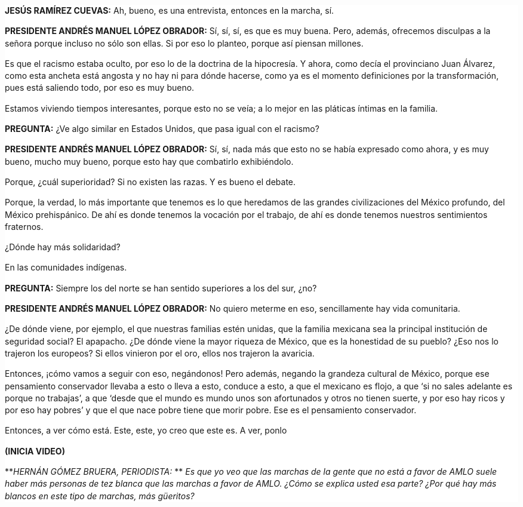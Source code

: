**JESÚS RAMÍREZ CUEVAS:** Ah, bueno, es una entrevista, entonces en la marcha,
sí.

**PRESIDENTE ANDRÉS MANUEL LÓPEZ OBRADOR:** Sí, sí, sí, es que es muy buena.
Pero, además, ofrecemos disculpas a la señora porque incluso no sólo son
ellas. Si por eso lo planteo, porque así piensan millones.

Es que el racismo estaba oculto, por eso lo de la doctrina de la hipocresía. Y
ahora, como decía el provinciano Juan Álvarez, como esta ancheta está angosta
y no hay ni para dónde hacerse, como ya es el momento definiciones por la
transformación, pues está saliendo todo, por eso es muy bueno.

Estamos viviendo tiempos interesantes, porque esto no se veía; a lo mejor en
las pláticas íntimas en la familia.

**PREGUNTA:** ¿Ve algo similar en Estados Unidos, que pasa igual con el
racismo?

**PRESIDENTE ANDRÉS MANUEL LÓPEZ OBRADOR:** Sí, sí, nada más que esto no se
había expresado como ahora, y es muy bueno, mucho muy bueno, porque esto hay
que combatirlo exhibiéndolo.

Porque, ¿cuál superioridad? Si no existen las razas. Y es bueno el debate.

Porque, la verdad, lo más importante que tenemos es lo que heredamos de las
grandes civilizaciones del México profundo, del México prehispánico. De ahí es
donde tenemos la vocación por el trabajo, de ahí es donde tenemos nuestros
sentimientos fraternos.

¿Dónde hay más solidaridad?

En las comunidades indígenas.

**PREGUNTA:** Siempre los del norte se han sentido superiores a los del sur,
¿no?

**PRESIDENTE ANDRÉS MANUEL LÓPEZ OBRADOR:** No quiero meterme en eso,
sencillamente hay vida comunitaria.

¿De dónde viene, por ejemplo, el que nuestras familias estén unidas, que la
familia mexicana sea la principal institución de seguridad social? El
apapacho. ¿De dónde viene la mayor riqueza de México, que es la honestidad de
su pueblo? ¿Eso nos lo trajeron los europeos? Si ellos vinieron por el oro,
ellos nos trajeron la avaricia.

Entonces, ¡cómo vamos a seguir con eso, negándonos! Pero además, negando la
grandeza cultural de México, porque ese pensamiento conservador llevaba a esto
o lleva a esto, conduce a esto, a que el mexicano es flojo, a que ‘si no sales
adelante es porque no trabajas’, a que ‘desde que el mundo es mundo unos son
afortunados y otros no tienen suerte, y por eso hay ricos y por eso hay
pobres’ y que el que nace pobre tiene que morir pobre. Ese es el pensamiento
conservador.

Entonces, a ver cómo está. Este, este, yo creo que este es. A ver, ponlo

**(INICIA VIDEO)**

**_HERNÁN GÓMEZ BRUERA, PERIODISTA:_ ** _Es que yo veo que las marchas de la
gente que no está a favor de AMLO suele haber más personas de tez blanca que
las marchas a favor de AMLO. ¿Cómo se explica usted esa parte? ¿Por qué hay
más blancos en este tipo de marchas, más güeritos?_
